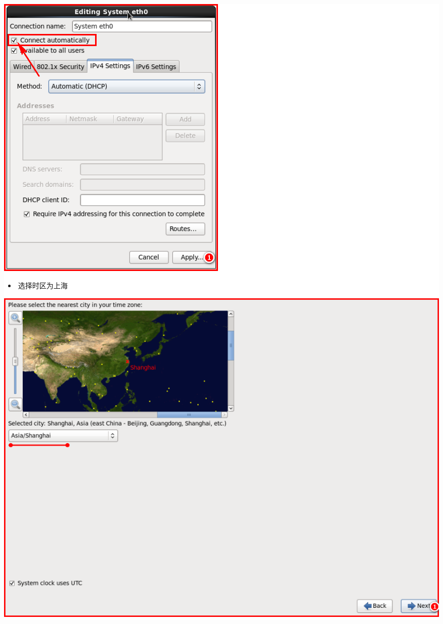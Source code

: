![1537686887422](https://github.com/FlippyGO/VirtureBox/blob/master/img/1537686887422.png)

- ​	选择时区为上海

![1537687013834](https://github.com/FlippyGO/VirtureBox/blob/master/img/1537687013834.png)
